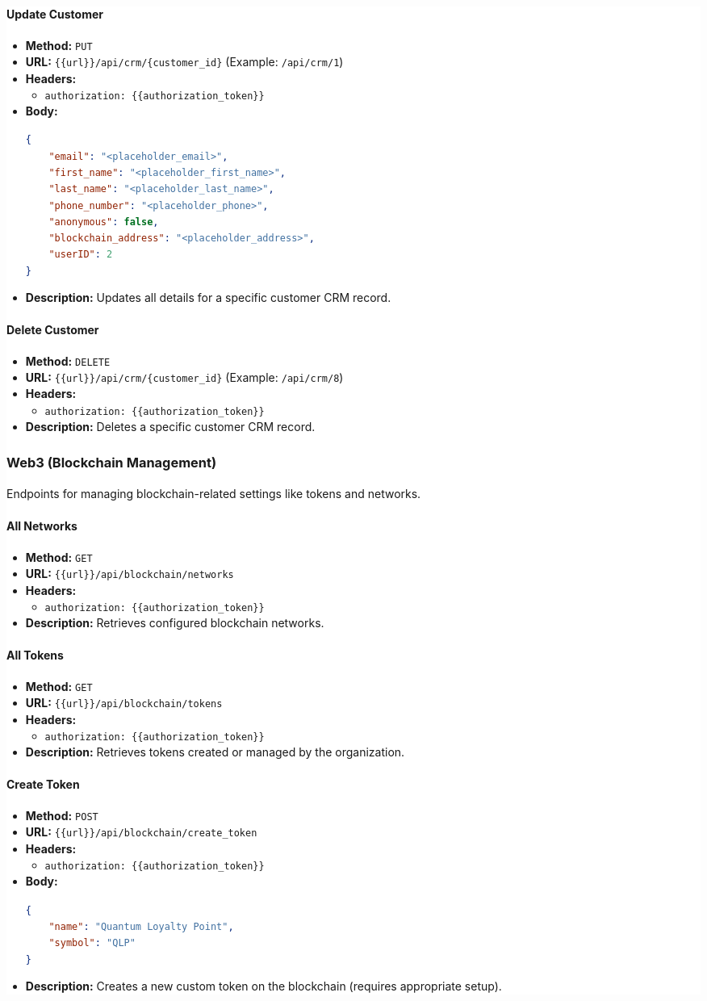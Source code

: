 
#### Update Customer
*   **Method:** `PUT`
*   **URL:** `{{url}}/api/crm/{customer_id}` (Example: `/api/crm/1`)
*   **Headers:**
    *   `authorization: {{authorization_token}}`
*   **Body:**
    ```json
    {
        "email": "<placeholder_email>",
        "first_name": "<placeholder_first_name>",
        "last_name": "<placeholder_last_name>",
        "phone_number": "<placeholder_phone>",
        "anonymous": false,
        "blockchain_address": "<placeholder_address>",
        "userID": 2 
    }
    ```
*   **Description:** Updates all details for a specific customer CRM record.

#### Delete Customer
*   **Method:** `DELETE`
*   **URL:** `{{url}}/api/crm/{customer_id}` (Example: `/api/crm/8`)
*   **Headers:**
    *   `authorization: {{authorization_token}}`
*   **Description:** Deletes a specific customer CRM record.

### Web3 (Blockchain Management)

Endpoints for managing blockchain-related settings like tokens and networks.

#### All Networks
*   **Method:** `GET`
*   **URL:** `{{url}}/api/blockchain/networks`
*   **Headers:**
    *   `authorization: {{authorization_token}}`
*   **Description:** Retrieves configured blockchain networks.

#### All Tokens
*   **Method:** `GET`
*   **URL:** `{{url}}/api/blockchain/tokens`
*   **Headers:**
    *   `authorization: {{authorization_token}}`
*   **Description:** Retrieves tokens created or managed by the organization.

#### Create Token
*   **Method:** `POST`
*   **URL:** `{{url}}/api/blockchain/create_token`
*   **Headers:**
    *   `authorization: {{authorization_token}}`
*   **Body:**
    ```json
    {
        "name": "Quantum Loyalty Point",
        "symbol": "QLP"
    }
    ```
*   **Description:** Creates a new custom token on the blockchain (requires appropriate setup).
